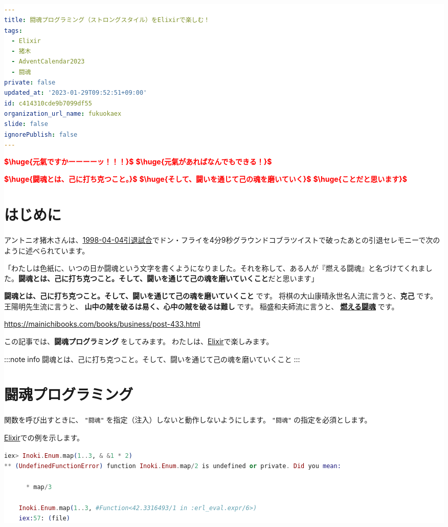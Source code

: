 ```yaml
---
title: 闘魂プログラミング（ストロングスタイル）をElixirで楽しむ！
tags:
  - Elixir
  - 猪木
  - AdventCalendar2023
  - 闘魂
private: false
updated_at: '2023-01-29T09:52:51+09:00'
id: c414310cde9b7099df55
organization_url_name: fukuokaex
slide: false
ignorePublish: false
---
```

<b><font color="red">$\huge{元氣ですかーーーーッ！！！}$</font></b>
<b><font color="red">$\huge{元氣があればなんでもできる！}$</font></b>

<b><font color="red">$\huge{闘魂とは、己に打ち克つこと。}$</font></b>
<b><font color="red">$\huge{そして、闘いを通じて己の魂を磨いていく}$</font></b>
<b><font color="red">$\huge{ことだと思います}$</font></b>


# はじめに

アントニオ猪木さんは、[1998-04-04引退試合](https://njpwworld.com/p/s_series_00151_1_01)でドン・フライを4分9秒グラウンドコブラツイストで破ったあとの引退セレモニーで次のように述べられています。

「わたしは色紙に、いつの日か闘魂という文字を書くようになりました。それを称して、ある人が『燃える闘魂』と名づけてくれました。**闘魂とは、己に打ち克つこと。そして、闘いを通じて己の魂を磨いていくこと**だと思います」

**闘魂とは、己に打ち克つこと。そして、闘いを通じて己の魂を磨いていくこと** です。
将棋の大山康晴永世名人流に言うと、**克己** です。
王陽明先生流に言うと、 **山中の賊を破るは易く、心中の賊を破るは難し** です。
稲盛和夫師流に言うと、 **[燃える闘魂](https://www.kyocera.co.jp/inamori/management/twelve/twelve08.html)** です。

https://mainichibooks.com/books/business/post-433.html

この記事では、**闘魂プログラミング** をしてみます。
わたしは、[Elixir](https://elixir-lang.org/)で楽しみます。

:::note info
闘魂とは、己に打ち克つこと。そして、闘いを通じて己の魂を磨いていくこと
:::

# **闘魂プログラミング**

関数を呼び出すときに、 `"闘魂"` を指定（注入）しないと動作しないようにします。
`"闘魂"` の指定を必須とします。

[Elixir](https://elixir-lang.org/)での例を示します。

```elixir
iex> Inoki.Enum.map(1..3, & &1 * 2)         
** (UndefinedFunctionError) function Inoki.Enum.map/2 is undefined or private. Did you mean:

      * map/3

    Inoki.Enum.map(1..3, #Function<42.3316493/1 in :erl_eval.expr/6>)
    iex:57: (file)
```
